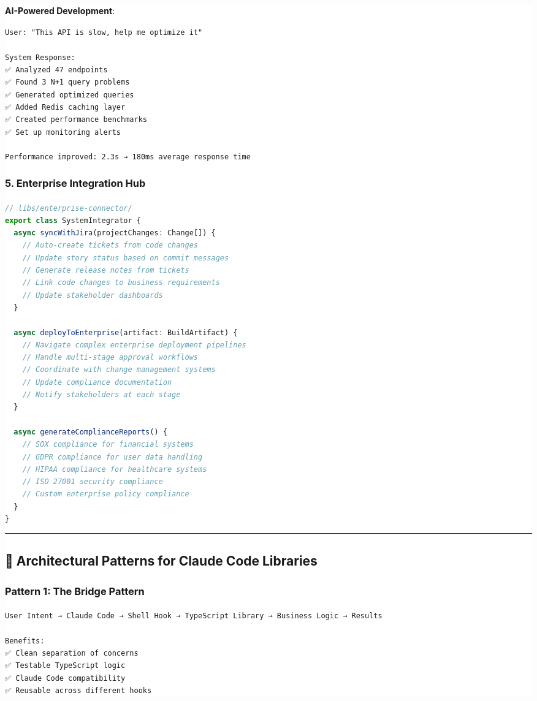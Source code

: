 **AI-Powered Development**:
```
User: "This API is slow, help me optimize it"

System Response:
✅ Analyzed 47 endpoints
✅ Found 3 N+1 query problems  
✅ Generated optimized queries
✅ Added Redis caching layer
✅ Created performance benchmarks
✅ Set up monitoring alerts

Performance improved: 2.3s → 180ms average response time
```

### **5. Enterprise Integration Hub**

```typescript
// libs/enterprise-connector/
export class SystemIntegrator {
  async syncWithJira(projectChanges: Change[]) {
    // Auto-create tickets from code changes
    // Update story status based on commit messages
    // Generate release notes from tickets
    // Link code changes to business requirements
    // Update stakeholder dashboards
  }
  
  async deployToEnterprise(artifact: BuildArtifact) {
    // Navigate complex enterprise deployment pipelines
    // Handle multi-stage approval workflows
    // Coordinate with change management systems
    // Update compliance documentation
    // Notify stakeholders at each stage
  }
  
  async generateComplianceReports() {
    // SOX compliance for financial systems
    // GDPR compliance for user data handling  
    // HIPAA compliance for healthcare systems
    // ISO 27001 security compliance
    // Custom enterprise policy compliance
  }
}
```

---

## 🎨 Architectural Patterns for Claude Code Libraries

### **Pattern 1: The Bridge Pattern**
```
User Intent → Claude Code → Shell Hook → TypeScript Library → Business Logic → Results

Benefits:
✅ Clean separation of concerns
✅ Testable TypeScript logic  
✅ Claude Code compatibility
✅ Reusable across different hooks
```
